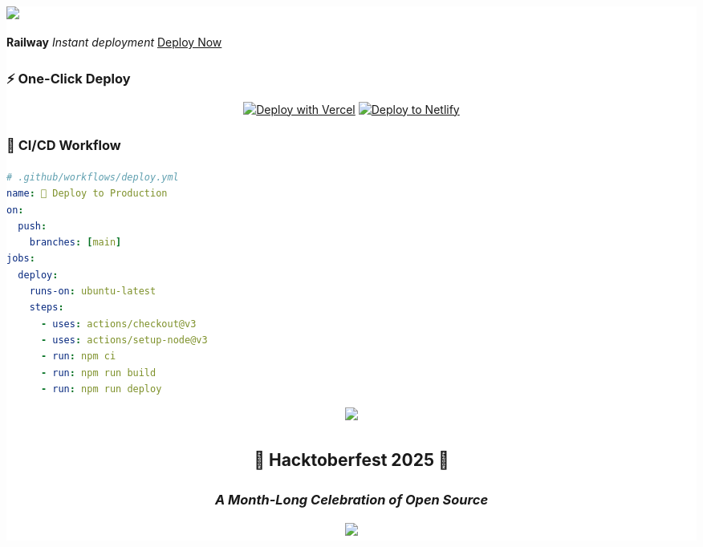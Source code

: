 <img src="https://railway.app/brand/logo-light.svg" width="60">

**Railway**
_Instant deployment_
[Deploy Now](https://railway.app/)

</td>
</tr>
</table>

</div>

### ⚡ **One-Click Deploy**

<div align="center">

[![Deploy with Vercel](https://vercel.com/button)](https://vercel.com/new/clone?repository-url=https://github.com/your-username/hacktoberfest-holopin-spark)
[![Deploy to Netlify](https://www.netlify.com/img/deploy/button.svg)](https://app.netlify.com/start/deploy?repository=https://github.com/your-username/hacktoberfest-holopin-spark)

</div>

### 🔄 **CI/CD Workflow**

```yaml
# .github/workflows/deploy.yml
name: 🚀 Deploy to Production
on:
  push:
    branches: [main]
jobs:
  deploy:
    runs-on: ubuntu-latest
    steps:
      - uses: actions/checkout@v3
      - uses: actions/setup-node@v3
      - run: npm ci
      - run: npm run build
      - run: npm run deploy
```

<div align="center">

<img src="https://user-images.githubusercontent.com/74038190/212284115-f47cd8ff-2ffb-4b04-b5bf-4d1c14c0247f.gif" width="400">

## 🎃 **Hacktoberfest 2025** 🎃

### _A Month-Long Celebration of Open Source_

<img src="https://hacktoberfest.com/_next/static/media/logo-hacktoberfest-12--nav.0ac01b46.svg" width="400">

</div>
